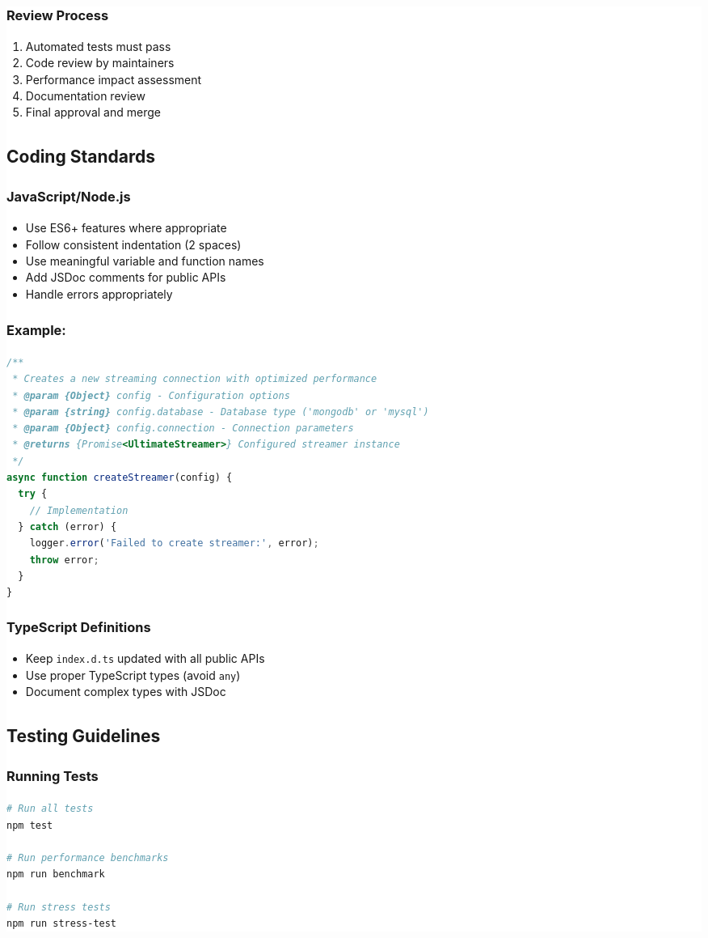 ### Review Process
1. Automated tests must pass
2. Code review by maintainers
3. Performance impact assessment
4. Documentation review
5. Final approval and merge

## Coding Standards

### JavaScript/Node.js
- Use ES6+ features where appropriate
- Follow consistent indentation (2 spaces)
- Use meaningful variable and function names
- Add JSDoc comments for public APIs
- Handle errors appropriately

### Example:
```javascript
/**
 * Creates a new streaming connection with optimized performance
 * @param {Object} config - Configuration options
 * @param {string} config.database - Database type ('mongodb' or 'mysql')
 * @param {Object} config.connection - Connection parameters
 * @returns {Promise<UltimateStreamer>} Configured streamer instance
 */
async function createStreamer(config) {
  try {
    // Implementation
  } catch (error) {
    logger.error('Failed to create streamer:', error);
    throw error;
  }
}
```

### TypeScript Definitions
- Keep `index.d.ts` updated with all public APIs
- Use proper TypeScript types (avoid `any`)
- Document complex types with JSDoc

## Testing Guidelines

### Running Tests
```bash
# Run all tests
npm test

# Run performance benchmarks
npm run benchmark

# Run stress tests
npm run stress-test
```
